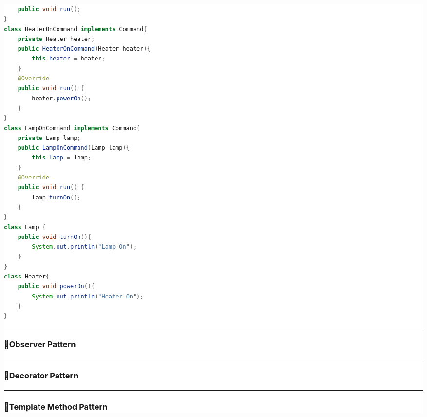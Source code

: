```java
    public void run();
}
class HeaterOnCommand implements Command{
    private Heater heater;
    public HeaterOnCommand(Heater heater){
        this.heater = heater;
    }
    @Override
    public void run() {
        heater.powerOn();
    }
}
class LampOnCommand implements Command{
    private Lamp lamp;
    public LampOnCommand(Lamp lamp){
        this.lamp = lamp;
    }
    @Override
    public void run() {
        lamp.turnOn();
    }
}
class Lamp {
    public void turnOn(){
        System.out.println("Lamp On");
    }
}
class Heater{
    public void powerOn(){
        System.out.println("Heater On");
    }
}

```





---

### 🤘Observer Pattern





---

### 🤘Decorator Pattern



---

### 🤘Template Method Pattern
